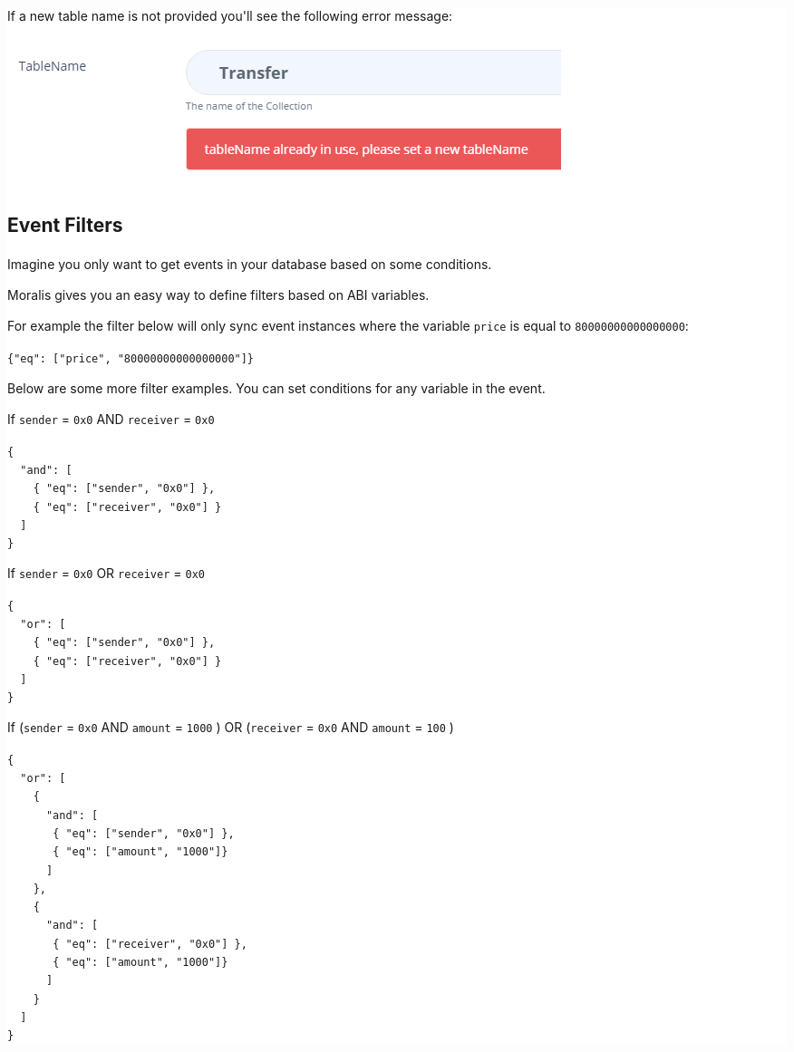 If a new table name is not provided you'll see the following error message:

![This error message will also appear if you accidently name it the same as an existing plugin.](<../../.gitbook/assets/image (78).png>)

## Event Filters

Imagine you only want to get events in your database based on some conditions.

Moralis gives you an easy way to define filters based on ABI variables.

For example the filter below will only sync event instances where the variable `price` is equal to `80000000000000000`:

`{"eq": ["price", "80000000000000000"]}`

Below are some more filter examples. You can set conditions for any variable in the event.

If `sender` = `0x0` AND `receiver` = `0x0`

```
{
  "and": [
    { "eq": ["sender", "0x0"] },
    { "eq": ["receiver", "0x0"] }
  ]
}
```

If `sender` = `0x0` OR `receiver` = `0x0`

```
{
  "or": [
    { "eq": ["sender", "0x0"] },
    { "eq": ["receiver", "0x0"] }
  ]
}
```

If (`sender` = `0x0` AND `amount` = `1000` ) OR (`receiver` = `0x0` AND `amount` = `100` )

```
{
  "or": [
    {
      "and": [
       { "eq": ["sender", "0x0"] },
       { "eq": ["amount", "1000"]}
      ]
    },
    {
      "and": [
       { "eq": ["receiver", "0x0"] },
       { "eq": ["amount", "1000"]}
      ]
    }
  ]
}
```
